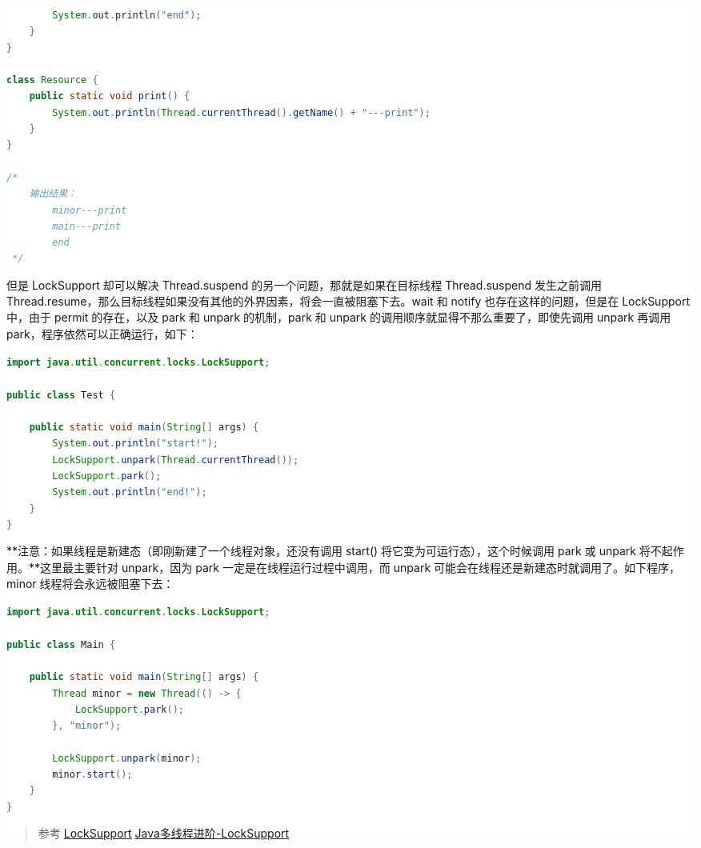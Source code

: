 ```java
        System.out.println("end");
    }
}

class Resource {
    public static void print() {
        System.out.println(Thread.currentThread().getName() + "---print");
    }
}

/*
    输出结果：
        minor---print
        main---print
        end
 */
```
但是 LockSupport 却可以解决 Thread.suspend 的另一个问题，那就是如果在目标线程 Thread.suspend 发生之前调用 Thread.resume，那么目标线程如果没有其他的外界因素，将会一直被阻塞下去。wait 和 notify 也存在这样的问题，但是在 LockSupport 中，由于 permit 的存在，以及 park 和 unpark 的机制，park 和 unpark 的调用顺序就显得不那么重要了，即使先调用 unpark 再调用 park，程序依然可以正确运行，如下：
```java
import java.util.concurrent.locks.LockSupport;

public class Test {

    public static void main(String[] args) {
        System.out.println("start!");
        LockSupport.unpark(Thread.currentThread());
        LockSupport.park();
        System.out.println("end!");
    }
}
```
**注意：如果线程是新建态（即刚新建了一个线程对象，还没有调用 start() 将它变为可运行态），这个时候调用 park 或 unpark 将不起作用。**这里最主要针对 unpark，因为 park 一定是在线程运行过程中调用，而 unpark 可能会在线程还是新建态时就调用了。如下程序，minor 线程将会永远被阻塞下去：
```java
import java.util.concurrent.locks.LockSupport;

public class Main {

    public static void main(String[] args) {
        Thread minor = new Thread(() -> {
            LockSupport.park();
        }, "minor");

        LockSupport.unpark(minor);
        minor.start();
    }
}
```

> 参考
[LockSupport](https://yq.aliyun.com/articles/493552)
[Java多线程进阶-LockSupport](https://segmentfault.com/a/1190000015562456)